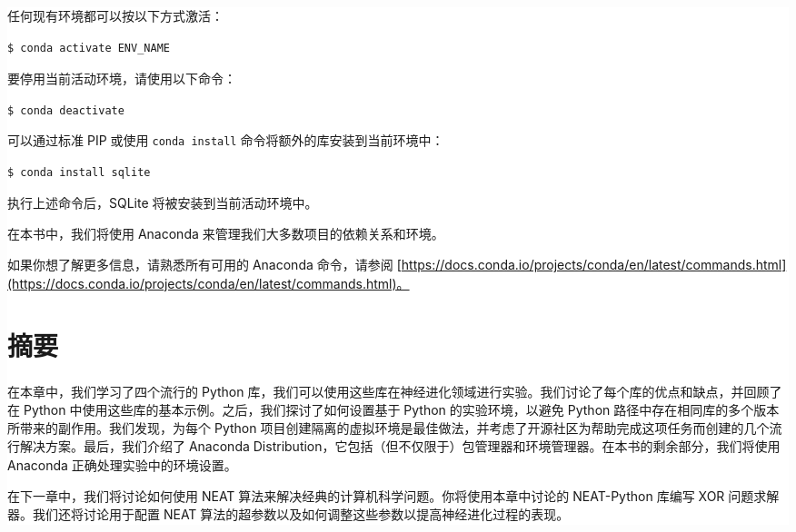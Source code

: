 任何现有环境都可以按以下方式激活：

```py
$ conda activate ENV_NAME
```

要停用当前活动环境，请使用以下命令：

```py
$ conda deactivate
```

可以通过标准 PIP 或使用 `conda install` 命令将额外的库安装到当前环境中：

```py
$ conda install sqlite
```

执行上述命令后，SQLite 将被安装到当前活动环境中。

在本书中，我们将使用 Anaconda 来管理我们大多数项目的依赖关系和环境。

如果你想了解更多信息，请熟悉所有可用的 Anaconda 命令，请参阅 [https://docs.conda.io/projects/conda/en/latest/commands.html](https://docs.conda.io/projects/conda/en/latest/commands.html)。

# 摘要

在本章中，我们学习了四个流行的 Python 库，我们可以使用这些库在神经进化领域进行实验。我们讨论了每个库的优点和缺点，并回顾了在 Python 中使用这些库的基本示例。之后，我们探讨了如何设置基于 Python 的实验环境，以避免 Python 路径中存在相同库的多个版本所带来的副作用。我们发现，为每个 Python 项目创建隔离的虚拟环境是最佳做法，并考虑了开源社区为帮助完成这项任务而创建的几个流行解决方案。最后，我们介绍了 Anaconda Distribution，它包括（但不仅限于）包管理器和环境管理器。在本书的剩余部分，我们将使用 Anaconda 正确处理实验中的环境设置。

在下一章中，我们将讨论如何使用 NEAT 算法来解决经典的计算机科学问题。你将使用本章中讨论的 NEAT-Python 库编写 XOR 问题求解器。我们还将讨论用于配置 NEAT 算法的超参数以及如何调整这些参数以提高神经进化过程的表现。
